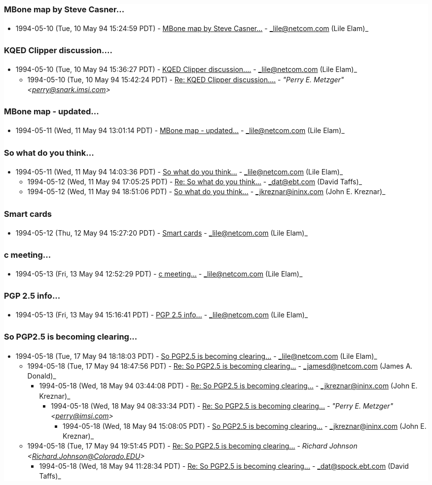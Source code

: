 ### MBone map by Steve Casner...
+ 1994-05-10 (Tue, 10 May 94 15:24:59 PDT) - [MBone map by Steve Casner...](/archive/1994/05/24d857b9646b0b5381c5ff3f9471b535f385fd5fb941a4e5b6c31a5a1154b049) - _lile@netcom.com (Lile Elam)_

### KQED Clipper discussion....
+ 1994-05-10 (Tue, 10 May 94 15:36:27 PDT) - [KQED Clipper discussion....](/archive/1994/05/9d418f7dee55982c9698dcc4811949c7450e729d1d03514e90c4e4b32d10841f) - _lile@netcom.com (Lile Elam)_
  + 1994-05-10 (Tue, 10 May 94 15:42:24 PDT) - [Re: KQED Clipper discussion....](/archive/1994/05/1d4a7a7dd8e08a96421fcac703bac4b3855eb65e6b008f756f9e1e64e4109d91) - _"Perry E. Metzger" \<perry@snark.imsi.com\>_

### MBone map - updated...
+ 1994-05-11 (Wed, 11 May 94 13:01:14 PDT) - [MBone map - updated...](/archive/1994/05/9acfb7eab2bfb8d05bf5954bd4421dc80feed385637c051d6640a1d0c1874b0d) - _lile@netcom.com (Lile Elam)_

### So what do you think...
+ 1994-05-11 (Wed, 11 May 94 14:03:36 PDT) - [So what do you think...](/archive/1994/05/59d1cf9d55426ac6bd78589afc8c07a3dc82c1993505a97c3fe324bde3409ae8) - _lile@netcom.com (Lile Elam)_
  + 1994-05-12 (Wed, 11 May 94 17:05:25 PDT) - [Re: So what do you think...](/archive/1994/05/6cc7b7b458b263bd2190ba4d94831b13f5905a35fa7beb5ea3894fec52bd7498) - _dat@ebt.com (David Taffs)_
  + 1994-05-12 (Wed, 11 May 94 18:51:06 PDT) - [So what do you think...](/archive/1994/05/34d07d5634772e4d02c8a891bc33f81ab0dc8e008c4f6111e95cb51530c42845) - _jkreznar@ininx.com (John E. Kreznar)_

### Smart cards
+ 1994-05-12 (Thu, 12 May 94 15:27:20 PDT) - [Smart cards](/archive/1994/05/c8a4ad4fa0d6a452dac6b47aaf68d1d1884b3ef4e38ef7eb5dc6c1843ba065f2) - _lile@netcom.com (Lile Elam)_

### c meeting...
+ 1994-05-13 (Fri, 13 May 94 12:52:29 PDT) - [c meeting...](/archive/1994/05/32ce520fd4d6b7eeaf42208b991dfa4cfbd239728e763ff99caa0f47d00e2f83) - _lile@netcom.com (Lile Elam)_

### PGP 2.5 info...
+ 1994-05-13 (Fri, 13 May 94 15:16:41 PDT) - [PGP 2.5 info...](/archive/1994/05/d98db190d71590e5944e182bf1c9eb6884843d3c452bd8f40b840e94d31d9a7a) - _lile@netcom.com (Lile Elam)_

### So PGP2.5 is becoming clearing...
+ 1994-05-18 (Tue, 17 May 94 18:18:03 PDT) - [So PGP2.5 is becoming clearing...](/archive/1994/05/f7b7170b93c72e9594224c0f098e204c3dc79e7118b09011dd51a9949cb3fbf2) - _lile@netcom.com (Lile Elam)_
  + 1994-05-18 (Tue, 17 May 94 18:47:56 PDT) - [Re: So PGP2.5 is becoming clearing...](/archive/1994/05/5202525192899a7f1cb031f2e638c578b92e6432496e9bc78c26a0db5f56bfd3) - _jamesd@netcom.com (James A. Donald)_
    + 1994-05-18 (Wed, 18 May 94 03:44:08 PDT) - [Re: So PGP2.5 is becoming clearing...](/archive/1994/05/feaea3a30ff2a17b1c9aa2dbda35db398dc82f5c59852cdf47745e992badf524) - _jkreznar@ininx.com (John E. Kreznar)_
      + 1994-05-18 (Wed, 18 May 94 08:33:34 PDT) - [Re: So PGP2.5 is becoming clearing...](/archive/1994/05/569246a06a47fa3d0d93b27005d1536ef841ee0b0cb32dbc660306b86a9cf07d) - _"Perry E. Metzger" \<perry@imsi.com\>_
        + 1994-05-18 (Wed, 18 May 94 15:08:05 PDT) - [So PGP2.5 is becoming clearing...](/archive/1994/05/79e801c7c79e0b380494b8d73af4110ce8e6776d244c3c4e72dfd0561dd10b5e) - _jkreznar@ininx.com (John E. Kreznar)_
  + 1994-05-18 (Tue, 17 May 94 19:51:45 PDT) - [Re: So PGP2.5 is becoming clearing...](/archive/1994/05/4b6dd8b5185a3d47cd9ba7dad9bc96cbff89f8f1730fdf074527ca5e4003e9e7) - _Richard Johnson \<Richard.Johnson@Colorado.EDU\>_
    + 1994-05-18 (Wed, 18 May 94 11:28:34 PDT) - [Re: So PGP2.5 is becoming clearing...](/archive/1994/05/8919068ed60df8e57baaa9363ff413ef5474bd032e686982f13d16810bdd516b) - _dat@spock.ebt.com (David Taffs)_
